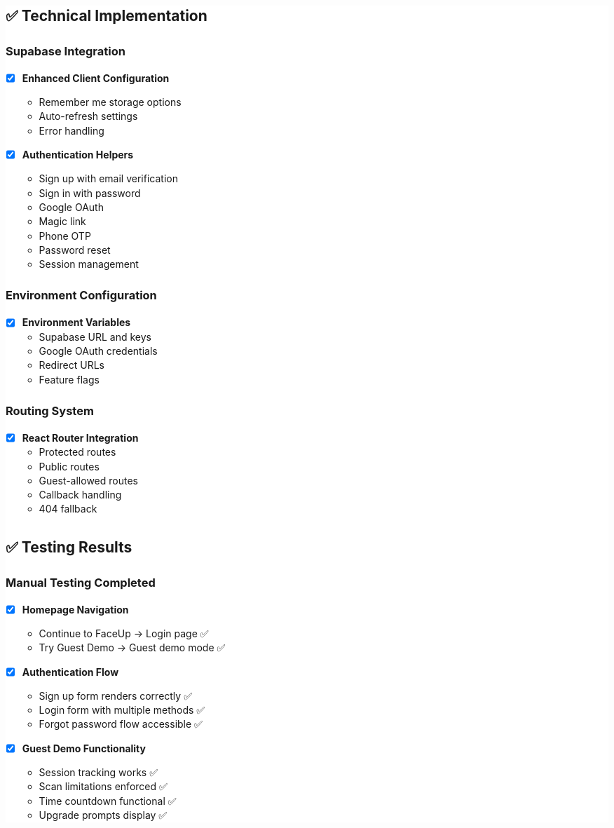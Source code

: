 ## ✅ **Technical Implementation**

### **Supabase Integration**
- [x] **Enhanced Client Configuration**
  - Remember me storage options
  - Auto-refresh settings
  - Error handling

- [x] **Authentication Helpers**
  - Sign up with email verification
  - Sign in with password
  - Google OAuth
  - Magic link
  - Phone OTP
  - Password reset
  - Session management

### **Environment Configuration**
- [x] **Environment Variables**
  - Supabase URL and keys
  - Google OAuth credentials
  - Redirect URLs
  - Feature flags

### **Routing System**
- [x] **React Router Integration**
  - Protected routes
  - Public routes
  - Guest-allowed routes
  - Callback handling
  - 404 fallback

## ✅ **Testing Results**

### **Manual Testing Completed**
- [x] **Homepage Navigation**
  - Continue to FaceUp → Login page ✅
  - Try Guest Demo → Guest demo mode ✅

- [x] **Authentication Flow**
  - Sign up form renders correctly ✅
  - Login form with multiple methods ✅
  - Forgot password flow accessible ✅

- [x] **Guest Demo Functionality**
  - Session tracking works ✅
  - Scan limitations enforced ✅
  - Time countdown functional ✅
  - Upgrade prompts display ✅
